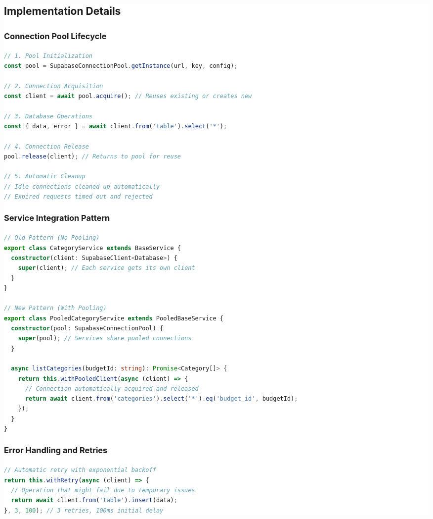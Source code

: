 ## Implementation Details

### Connection Pool Lifecycle

```typescript
// 1. Pool Initialization
const pool = SupabaseConnectionPool.getInstance(url, key, config);

// 2. Connection Acquisition
const client = await pool.acquire(); // Reuses existing or creates new

// 3. Database Operations
const { data, error } = await client.from('table').select('*');

// 4. Connection Release
pool.release(client); // Returns to pool for reuse

// 5. Automatic Cleanup
// Idle connections cleaned up automatically
// Expired requests timed out and rejected
```

### Service Integration Pattern

```typescript
// Old Pattern (No Pooling)
export class CategoryService extends BaseService {
  constructor(client: SupabaseClient<Database>) {
    super(client); // Each service gets its own client
  }
}

// New Pattern (With Pooling)
export class PooledCategoryService extends PooledBaseService {
  constructor(pool: SupabaseConnectionPool) {
    super(pool); // Services share pooled connections
  }

  async listCategories(budgetId: string): Promise<Category[]> {
    return this.withPooledClient(async (client) => {
      // Connection automatically acquired and released
      return await client.from('categories').select('*').eq('budget_id', budgetId);
    });
  }
}
```

### Error Handling and Retries

```typescript
// Automatic retry with exponential backoff
return this.withRetry(async (client) => {
  // Operation that might fail due to temporary issues
  return await client.from('table').insert(data);
}, 3, 100); // 3 retries, 100ms initial delay
```
